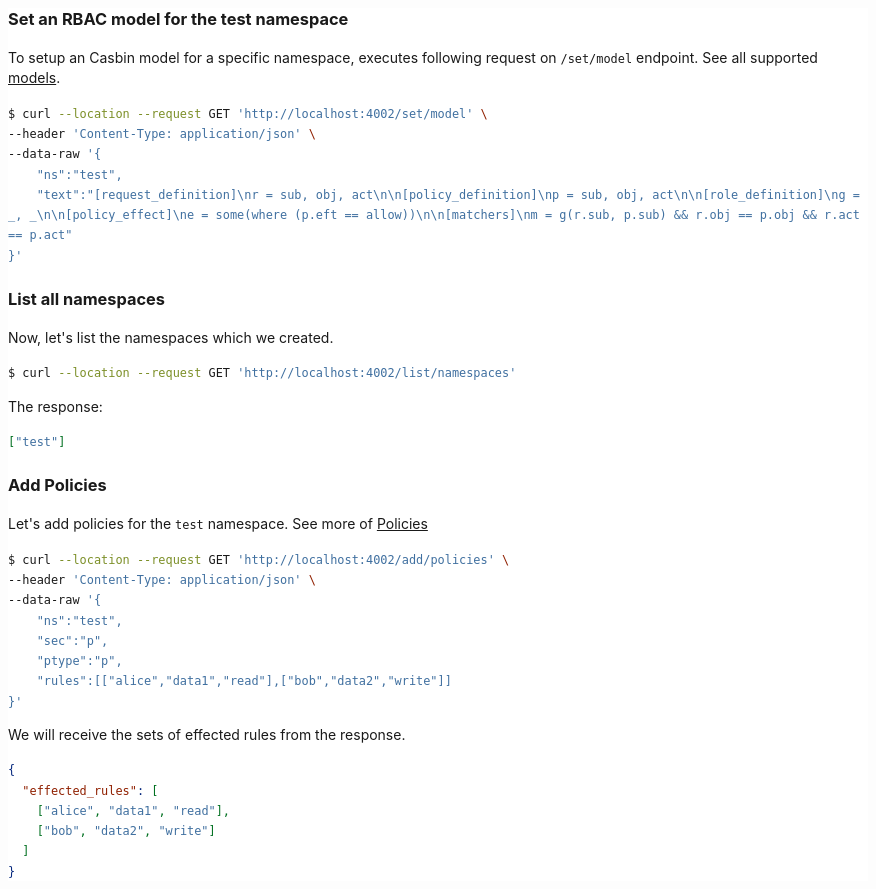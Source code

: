 ### Set an RBAC model for the test namespace

To setup an Casbin model for a specific namespace, executes following request on `/set/model` endpoint. See all supported [models](https://casbin.org/docs/supported-models).

```bash
$ curl --location --request GET 'http://localhost:4002/set/model' \
--header 'Content-Type: application/json' \
--data-raw '{
    "ns":"test",
    "text":"[request_definition]\nr = sub, obj, act\n\n[policy_definition]\np = sub, obj, act\n\n[role_definition]\ng = _, _\n\n[policy_effect]\ne = some(where (p.eft == allow))\n\n[matchers]\nm = g(r.sub, p.sub) && r.obj == p.obj && r.act == p.act"
}'
```

### List all namespaces

Now, let's list the namespaces which we created.

```bash
$ curl --location --request GET 'http://localhost:4002/list/namespaces'
```

The response:

```json
["test"]
```

### Add Policies

Let's add policies for the `test` namespace. See more of [Policies](https://casbin.org/docs/supported-models)

```bash
$ curl --location --request GET 'http://localhost:4002/add/policies' \
--header 'Content-Type: application/json' \
--data-raw '{
    "ns":"test",
    "sec":"p",
    "ptype":"p",
    "rules":[["alice","data1","read"],["bob","data2","write"]]
}'
```

We will receive the sets of effected rules from the response.

```json
{
  "effected_rules": [
    ["alice", "data1", "read"],
    ["bob", "data2", "write"]
  ]
}
```
